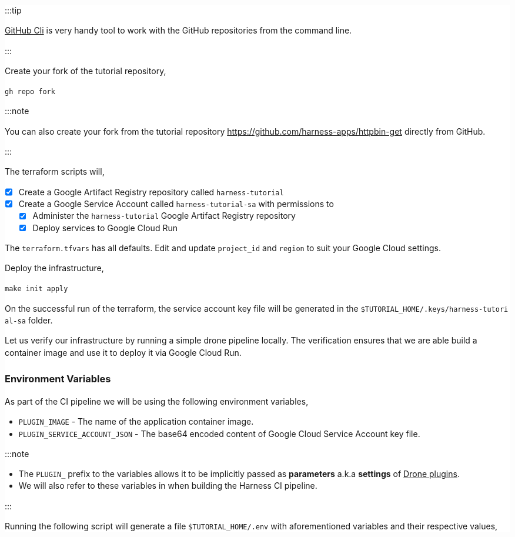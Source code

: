 :::tip

[GitHub Cli](https://cli.github.com/) is very handy tool to work with the GitHub repositories from the command line.

:::

Create your fork of the tutorial repository,

```shell
gh repo fork
```

:::note

You can also create your fork from the tutorial repository <https://github.com/harness-apps/httpbin-get> directly from GitHub.

:::

The terraform scripts will,

- [x] Create a Google Artifact Registry repository called `harness-tutorial`
- [x] Create a Google Service Account called `harness-tutorial-sa` with permissions to
  - [x] Administer the `harness-tutorial` Google Artifact Registry repository
  - [x] Deploy services to Google Cloud Run

The `terraform.tfvars` has all defaults. Edit and update `project_id` and `region` to suit your Google Cloud settings.

Deploy the infrastructure,

```shell
make init apply
```

On the successful run of the terraform, the service account key file will be generated in the `$TUTORIAL_HOME/.keys/harness-tutorial-sa` folder.

Let us verify our infrastructure by running a simple drone pipeline locally. The verification ensures that we are able build a container image and use it to deploy it via Google Cloud Run.

### Environment Variables

As part of the CI pipeline we will be using the following environment variables,

- `PLUGIN_IMAGE` - The name of the application container image.
- `PLUGIN_SERVICE_ACCOUNT_JSON` - The base64 encoded content of Google Cloud Service Account key file.

:::note

- The `PLUGIN_` prefix to the variables allows it to be implicitly passed as __parameters__ a.k.a __settings__ of [Drone plugins](https://plugins.drone.io).
- We will also refer to these variables in when building the Harness CI pipeline.
  
:::

Running the following script will generate a file `$TUTORIAL_HOME/.env` with aforementioned variables and their respective values,
